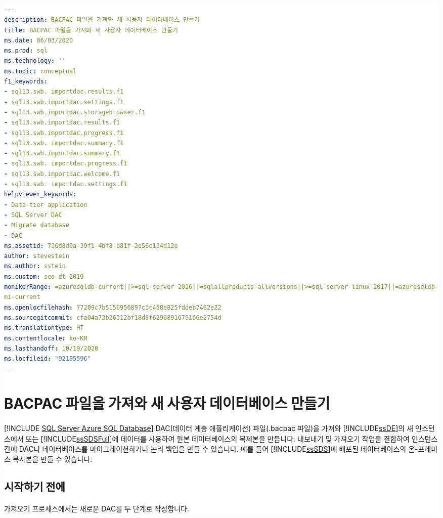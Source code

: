 ```yaml
---
description: BACPAC 파일을 가져와 새 사용자 데이터베이스 만들기
title: BACPAC 파일을 가져와 새 사용자 데이터베이스 만들기
ms.date: 06/03/2020
ms.prod: sql
ms.technology: ''
ms.topic: conceptual
f1_keywords:
- sql13.swb. importdac.results.f1
- sql13.swb.importdac.settings.f1
- sql13.swb.importdac.storagebrowser.f1
- sql13.swb.importdac.results.f1
- sql13.swb.importdac.progress.f1
- sql13.swb. importdac.summary.f1
- sql13.swb.importdac.summary.f1
- sql13.swb. importdac.progress.f1
- sql13.swb.importdac.welcome.f1
- sql13.swb. importdac.settings.f1
helpviewer_keywords:
- Data-tier application
- SQL Server DAC
- Migrate database
- DAC
ms.assetid: 736d8d9a-39f1-4bf8-b81f-2e56c134d12e
author: stevestein
ms.author: sstein
ms.custom: seo-dt-2019
monikerRange: =azuresqldb-current||>=sql-server-2016||=sqlallproducts-allversions||>=sql-server-linux-2017||=azuresqldb-mi-current
ms.openlocfilehash: 77209c7b5156956897c3c458e825fddeb7462e22
ms.sourcegitcommit: cfa04a73b26312bf18d8f6296891679166e2754d
ms.translationtype: HT
ms.contentlocale: ko-KR
ms.lasthandoff: 10/19/2020
ms.locfileid: "92195596"
---
```

# <a name="import-a-bacpac-file-to-create-a-new-user-database"></a>BACPAC 파일을 가져와 새 사용자 데이터베이스 만들기
[!INCLUDE [SQL Server Azure SQL Database](../../includes/applies-to-version/sql-asdb.md)]
  DAC(데이터 계층 애플리케이션) 파일(.bacpac 파일)을 가져와 [!INCLUDE[ssDE](../../includes/ssde-md.md)]의 새 인스턴스에서 또는 [!INCLUDE[ssSDSFull](../../includes/sssdsfull-md.md)]에 데이터를 사용하여 원본 데이터베이스의 복제본을 만듭니다. 내보내기 및 가져오기 작업을 결합하여 인스턴스 간에 DAC나 데이터베이스를 마이그레이션하거나 논리 백업을 만들 수 있습니다. 예를 들어 [!INCLUDE[ssSDS](../../includes/sssds-md.md)]에 배포된 데이터베이스의 온-프레미스 복사본을 만들 수 있습니다.  
  
## <a name="before-you-begin"></a>시작하기 전에  
 가져오기 프로세스에서는 새로운 DAC를 두 단계로 작성합니다.  
  